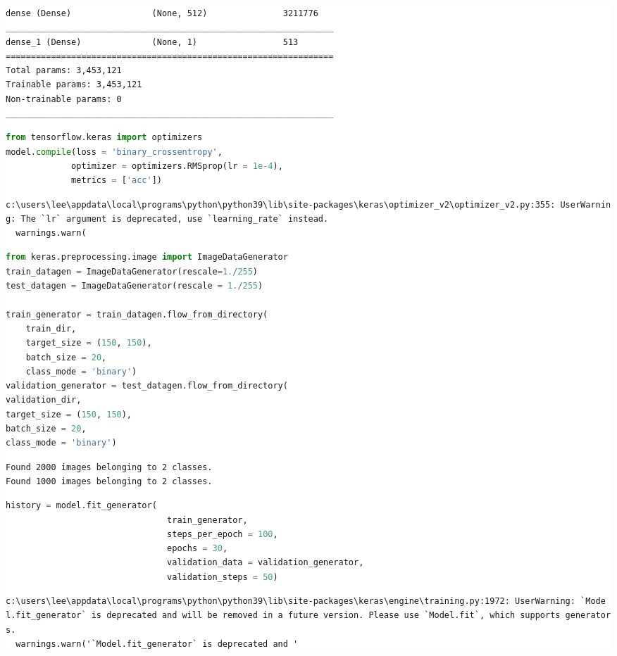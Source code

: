     dense (Dense)                (None, 512)               3211776   
    _________________________________________________________________
    dense_1 (Dense)              (None, 1)                 513       
    =================================================================
    Total params: 3,453,121
    Trainable params: 3,453,121
    Non-trainable params: 0
    _________________________________________________________________
    


```python
from tensorflow.keras import optimizers
model.compile(loss = 'binary_crossentropy',
             optimizer = optimizers.RMSprop(lr = 1e-4),
             metrics = ['acc'])
```

    c:\users\lee\appdata\local\programs\python\python39\lib\site-packages\keras\optimizer_v2\optimizer_v2.py:355: UserWarning: The `lr` argument is deprecated, use `learning_rate` instead.
      warnings.warn(
    


```python
from keras.preprocessing.image import ImageDataGenerator
train_datagen = ImageDataGenerator(rescale=1./255)
test_datagen = ImageDataGenerator(rescale = 1./255)

train_generator = train_datagen.flow_from_directory(
    train_dir,
    target_size = (150, 150),
    batch_size = 20,
    class_mode = 'binary')
validation_generator = test_datagen.flow_from_directory(
validation_dir,
target_size = (150, 150),
batch_size = 20,
class_mode = 'binary')
```

    Found 2000 images belonging to 2 classes.
    Found 1000 images belonging to 2 classes.
    


```python
history = model.fit_generator(
                                train_generator,
                                steps_per_epoch = 100,
                                epochs = 30,
                                validation_data = validation_generator,
                                validation_steps = 50)
```

    c:\users\lee\appdata\local\programs\python\python39\lib\site-packages\keras\engine\training.py:1972: UserWarning: `Model.fit_generator` is deprecated and will be removed in a future version. Please use `Model.fit`, which supports generators.
      warnings.warn('`Model.fit_generator` is deprecated and '
    